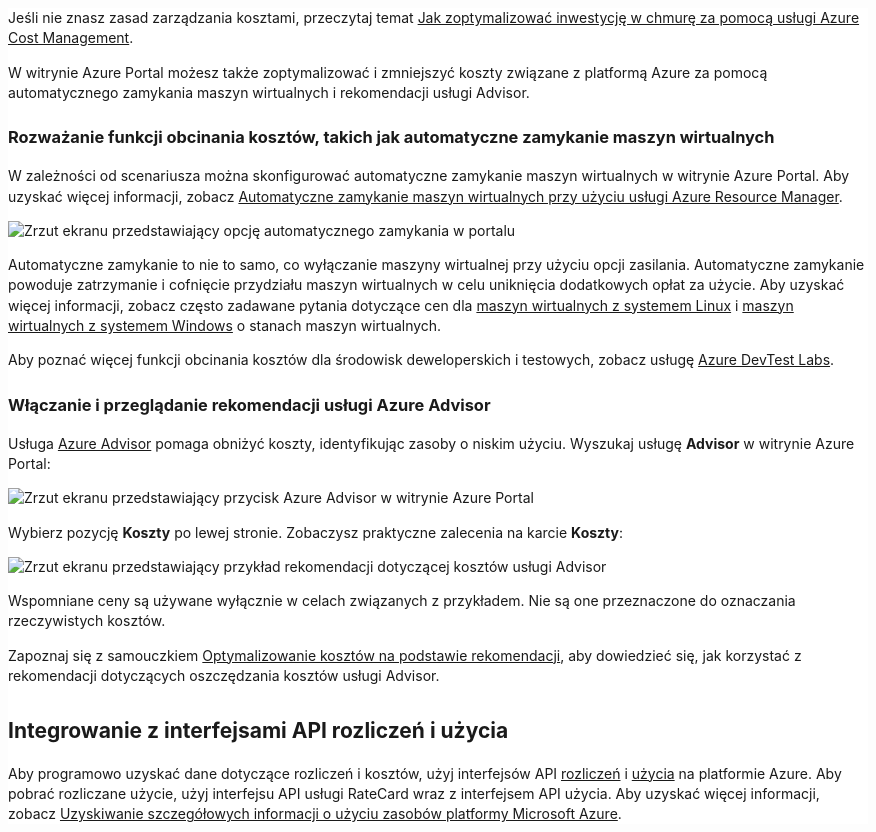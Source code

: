 Jeśli nie znasz zasad zarządzania kosztami, przeczytaj temat [Jak zoptymalizować inwestycję w chmurę za pomocą usługi Azure Cost Management](../costs/cost-mgt-best-practices.md).

W witrynie Azure Portal możesz także zoptymalizować i zmniejszyć koszty związane z platformą Azure za pomocą automatycznego zamykania maszyn wirtualnych i rekomendacji usługi Advisor.

### <a name="consider-cost-cutting-features-like-auto-shutdown-for-vms"></a>Rozważanie funkcji obcinania kosztów, takich jak automatyczne zamykanie maszyn wirtualnych

W zależności od scenariusza można skonfigurować automatyczne zamykanie maszyn wirtualnych w witrynie Azure Portal. Aby uzyskać więcej informacji, zobacz [Automatyczne zamykanie maszyn wirtualnych przy użyciu usługi Azure Resource Manager](https://azure.microsoft.com/blog/announcing-auto-shutdown-for-vms-using-azure-resource-manager/).

![Zrzut ekranu przedstawiający opcję automatycznego zamykania w portalu](./media/plan-manage-costs/auto-shutdown.png)

Automatyczne zamykanie to nie to samo, co wyłączanie maszyny wirtualnej przy użyciu opcji zasilania. Automatyczne zamykanie powoduje zatrzymanie i cofnięcie przydziału maszyn wirtualnych w celu uniknięcia dodatkowych opłat za użycie. Aby uzyskać więcej informacji, zobacz często zadawane pytania dotyczące cen dla [maszyn wirtualnych z systemem Linux](https://azure.microsoft.com/pricing/details/virtual-machines/linux/) i [maszyn wirtualnych z systemem Windows](https://azure.microsoft.com/pricing/details/virtual-machines/windows/) o stanach maszyn wirtualnych.

Aby poznać więcej funkcji obcinania kosztów dla środowisk deweloperskich i testowych, zobacz usługę [Azure DevTest Labs](https://azure.microsoft.com/services/devtest-lab/).

### <a name="turn-on-and-review-azure-advisor-recommendations"></a>Włączanie i przeglądanie rekomendacji usługi Azure Advisor

Usługa [Azure Advisor](../../advisor/advisor-overview.md) pomaga obniżyć koszty, identyfikując zasoby o niskim użyciu. Wyszukaj usługę **Advisor** w witrynie Azure Portal:

![Zrzut ekranu przedstawiający przycisk Azure Advisor w witrynie Azure Portal](./media/plan-manage-costs/advisor-button.png)

Wybierz pozycję **Koszty** po lewej stronie. Zobaczysz praktyczne zalecenia na karcie **Koszty**:

![Zrzut ekranu przedstawiający przykład rekomendacji dotyczącej kosztów usługi Advisor](./media/plan-manage-costs/advisor-action.png)

Wspomniane ceny są używane wyłącznie w celach związanych z przykładem. Nie są one przeznaczone do oznaczania rzeczywistych kosztów.

Zapoznaj się z samouczkiem [Optymalizowanie kosztów na podstawie rekomendacji](../costs/tutorial-acm-opt-recommendations.md), aby dowiedzieć się, jak korzystać z rekomendacji dotyczących oszczędzania kosztów usługi Advisor.

## <a name="integrate-with-billing-and-consumption-apis"></a>Integrowanie z interfejsami API rozliczeń i użycia

Aby programowo uzyskać dane dotyczące rozliczeń i kosztów, użyj interfejsów API [rozliczeń](/rest/api/billing/) i [użycia](/rest/api/consumption/) na platformie Azure. Aby pobrać rozliczane użycie, użyj interfejsu API usługi RateCard wraz z interfejsem API użycia. Aby uzyskać więcej informacji, zobacz [Uzyskiwanie szczegółowych informacji o użyciu zasobów platformy Microsoft Azure](../manage/consumption-api-overview.md#usage-details-api).
